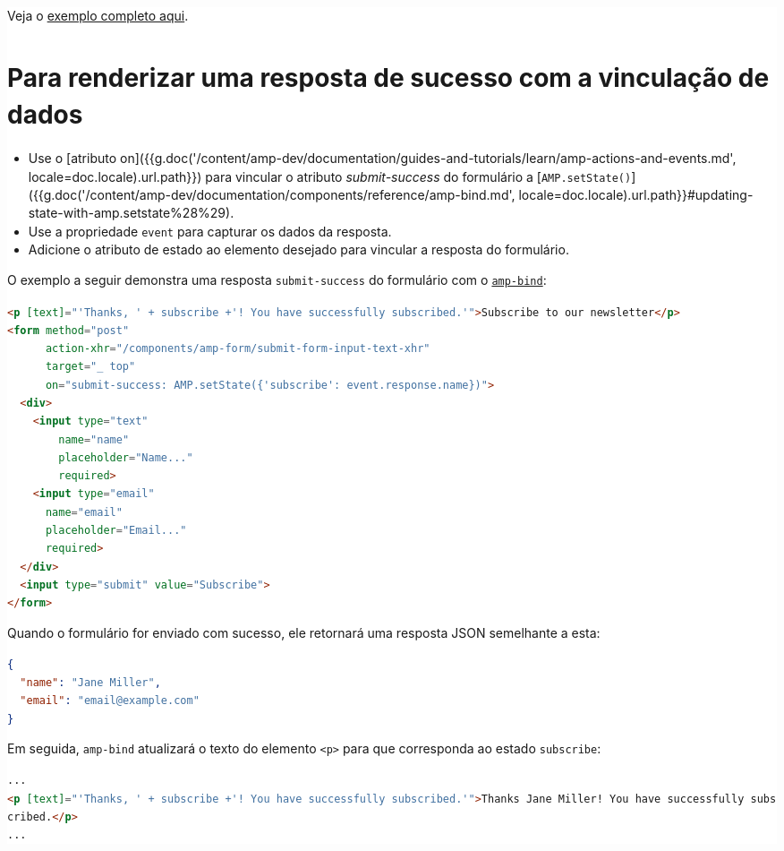 Veja o [exemplo completo aqui](https://github.com/ampproject/amphtml/blob/master/examples/forms.amp.html).

# Para renderizar uma resposta de sucesso com a vinculação de dados

* Use o [atributo on]({{g.doc('/content/amp-dev/documentation/guides-and-tutorials/learn/amp-actions-and-events.md', locale=doc.locale).url.path}}) para vincular o atributo *submit-success* do formulário a [`AMP.setState()`]({{g.doc('/content/amp-dev/documentation/components/reference/amp-bind.md', locale=doc.locale).url.path}}#updating-state-with-amp.setstate%28%29).
* Use a propriedade `event` para capturar os dados da resposta.
* Adicione o atributo de estado ao elemento desejado para vincular a resposta do formulário.

O exemplo a seguir demonstra uma resposta <code>submit-success</code> do formulário com o <a href="https://www.ampproject.org/docs/reference/components/amp-bind"><code>amp-bind</code></a>:
```html
<p [text]="'Thanks, ' + subscribe +'! You have successfully subscribed.'">Subscribe to our newsletter</p>
<form method="post"
      action-xhr="/components/amp-form/submit-form-input-text-xhr"
      target="_ top"
      on="submit-success: AMP.setState({'subscribe': event.response.name})">
  <div>
    <input type="text"
        name="name"
        placeholder="Name..."
        required>
    <input type="email"
      name="email"
      placeholder="Email..."
      required>
  </div>
  <input type="submit" value="Subscribe">
</form>
```

Quando o formulário for enviado com sucesso, ele retornará uma resposta JSON semelhante a esta:

```json
{
  "name": "Jane Miller",
  "email": "email@example.com"
}
```
Em seguida, `amp-bind` atualizará o texto do elemento `<p>` para que corresponda ao estado `subscribe`:

```html
...
<p [text]="'Thanks, ' + subscribe +'! You have successfully subscribed.'">Thanks Jane Miller! You have successfully subscribed.</p>
...
```
